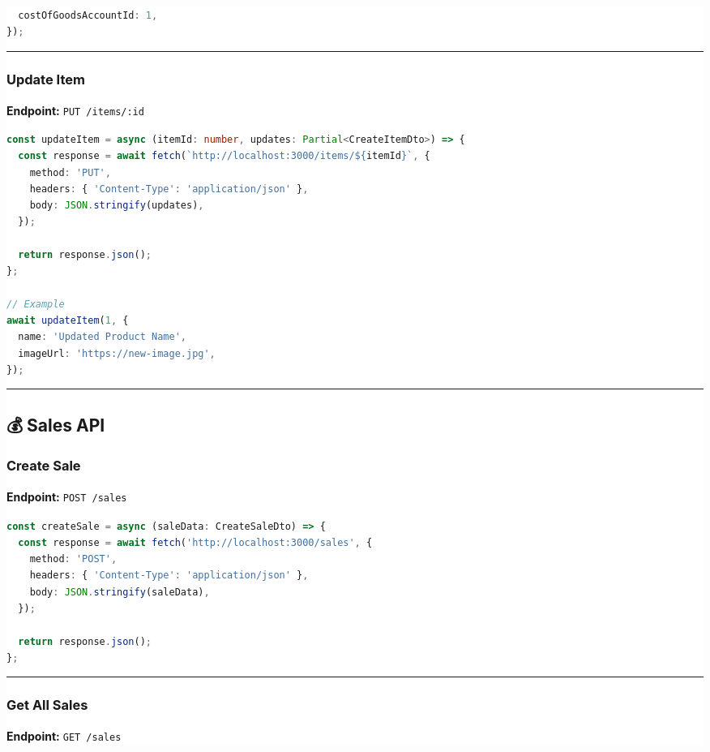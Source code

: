 ```typescript
  costOfGoodsAccountId: 1,
});
```

---

### Update Item

**Endpoint:** `PUT /items/:id`

```typescript
const updateItem = async (itemId: number, updates: Partial<CreateItemDto>) => {
  const response = await fetch(`http://localhost:3000/items/${itemId}`, {
    method: 'PUT',
    headers: { 'Content-Type': 'application/json' },
    body: JSON.stringify(updates),
  });

  return response.json();
};

// Example
await updateItem(1, {
  name: 'Updated Product Name',
  imageUrl: 'https://new-image.jpg',
});
```

---

## 💰 Sales API

### Create Sale

**Endpoint:** `POST /sales`

```typescript
const createSale = async (saleData: CreateSaleDto) => {
  const response = await fetch('http://localhost:3000/sales', {
    method: 'POST',
    headers: { 'Content-Type': 'application/json' },
    body: JSON.stringify(saleData),
  });

  return response.json();
};
```

---

### Get All Sales

**Endpoint:** `GET /sales`
